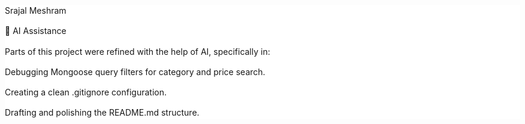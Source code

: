 Srajal Meshram

🤖 AI Assistance

Parts of this project were refined with the help of AI, specifically in:

Debugging Mongoose query filters for category and price search.

Creating a clean .gitignore configuration.

Drafting and polishing the README.md structure.



